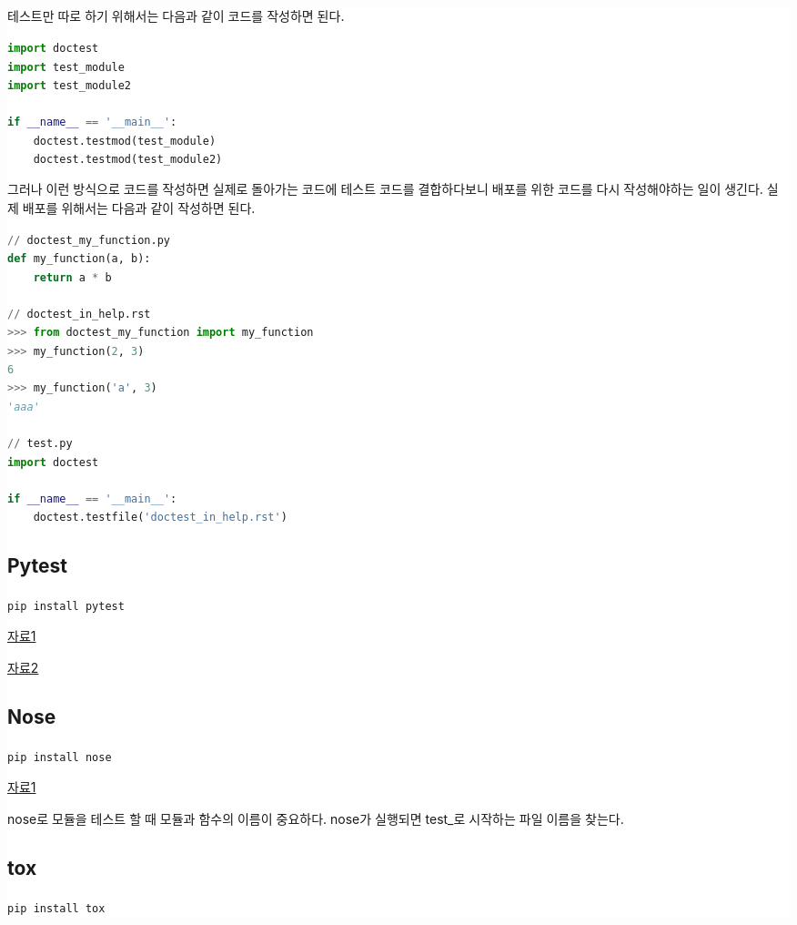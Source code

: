 테스트만 따로 하기 위해서는 다음과 같이 코드를 작성하면 된다.

```Python
import doctest
import test_module
import test_module2

if __name__ == '__main__':
    doctest.testmod(test_module)
    doctest.testmod(test_module2)
```

그러나 이런 방식으로 코드를 작성하면 실제로 돌아가는 코드에 테스트 코드를 결합하다보니 배포를 위한 코드를 다시 작성해야하는 일이 생긴다. 실제 배포를 위해서는 다음과 같이 작성하면 된다.

```Python
// doctest_my_function.py
def my_function(a, b):
    return a * b

// doctest_in_help.rst
>>> from doctest_my_function import my_function
>>> my_function(2, 3)
6
>>> my_function('a', 3)
'aaa'

// test.py
import doctest

if __name__ == '__main__':
    doctest.testfile('doctest_in_help.rst')
```

## Pytest

`pip install pytest`

[자료1](https://twpower.github.io/15-install-pytest-and-basic-usage)

[자료2](https://wkdtjsgur100.github.io/pytest-description-1/)

## Nose

`pip install nose`

[자료1](https://helloh.tistory.com/20?category=114286)

nose로 모듈을 테스트 할 때 모듈과 함수의 이름이 중요하다. nose가 실행되면 test_로 시작하는 파일 이름을 찾는다.


## tox

`pip install tox`
